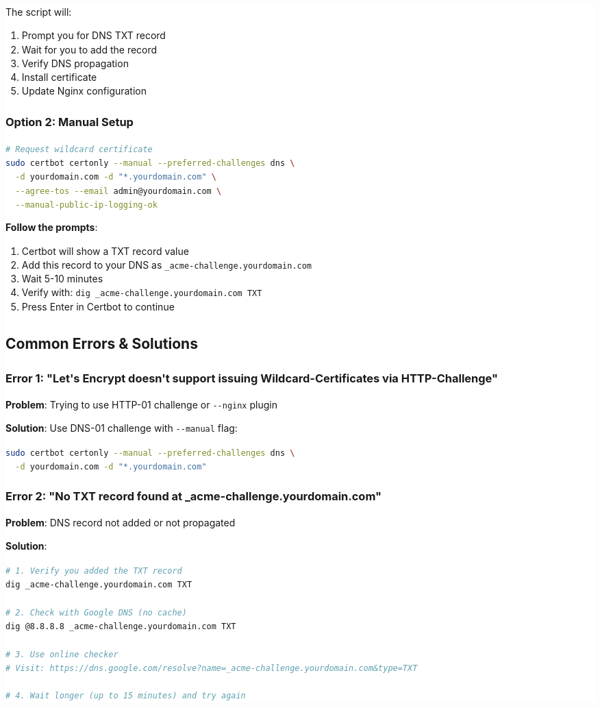 The script will:
1. Prompt you for DNS TXT record
2. Wait for you to add the record
3. Verify DNS propagation
4. Install certificate
5. Update Nginx configuration

### Option 2: Manual Setup

```bash
# Request wildcard certificate
sudo certbot certonly --manual --preferred-challenges dns \
  -d yourdomain.com -d "*.yourdomain.com" \
  --agree-tos --email admin@yourdomain.com \
  --manual-public-ip-logging-ok
```

**Follow the prompts**:
1. Certbot will show a TXT record value
2. Add this record to your DNS as `_acme-challenge.yourdomain.com`
3. Wait 5-10 minutes
4. Verify with: `dig _acme-challenge.yourdomain.com TXT`
5. Press Enter in Certbot to continue

## Common Errors & Solutions

### Error 1: "Let's Encrypt doesn't support issuing Wildcard-Certificates via HTTP-Challenge"

**Problem**: Trying to use HTTP-01 challenge or `--nginx` plugin

**Solution**: Use DNS-01 challenge with `--manual` flag:
```bash
sudo certbot certonly --manual --preferred-challenges dns \
  -d yourdomain.com -d "*.yourdomain.com"
```

### Error 2: "No TXT record found at _acme-challenge.yourdomain.com"

**Problem**: DNS record not added or not propagated

**Solution**:
```bash
# 1. Verify you added the TXT record
dig _acme-challenge.yourdomain.com TXT

# 2. Check with Google DNS (no cache)
dig @8.8.8.8 _acme-challenge.yourdomain.com TXT

# 3. Use online checker
# Visit: https://dns.google.com/resolve?name=_acme-challenge.yourdomain.com&type=TXT

# 4. Wait longer (up to 15 minutes) and try again
```
